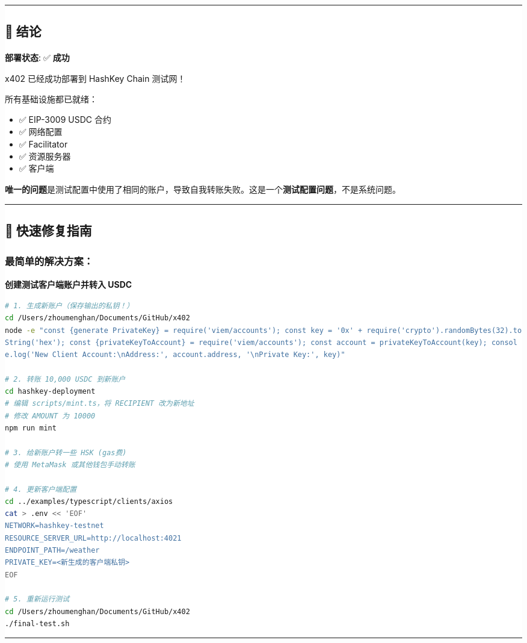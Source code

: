 
---

## 🎯 结论

**部署状态**: ✅ **成功**

x402 已经成功部署到 HashKey Chain 测试网！

所有基础设施都已就绪：
- ✅ EIP-3009 USDC 合约
- ✅ 网络配置
- ✅ Facilitator
- ✅ 资源服务器
- ✅ 客户端

**唯一的问题**是测试配置中使用了相同的账户，导致自我转账失败。这是一个**测试配置问题**，不是系统问题。

---

## 📝 快速修复指南

### 最简单的解决方案：

**创建测试客户端账户并转入 USDC**

```bash
# 1. 生成新账户（保存输出的私钥！）
cd /Users/zhoumenghan/Documents/GitHub/x402
node -e "const {generate PrivateKey} = require('viem/accounts'); const key = '0x' + require('crypto').randomBytes(32).toString('hex'); const {privateKeyToAccount} = require('viem/accounts'); const account = privateKeyToAccount(key); console.log('New Client Account:\nAddress:', account.address, '\nPrivate Key:', key)"

# 2. 转账 10,000 USDC 到新账户
cd hashkey-deployment
# 编辑 scripts/mint.ts，将 RECIPIENT 改为新地址
# 修改 AMOUNT 为 10000
npm run mint

# 3. 给新账户转一些 HSK (gas费)
# 使用 MetaMask 或其他钱包手动转账

# 4. 更新客户端配置
cd ../examples/typescript/clients/axios
cat > .env << 'EOF'
NETWORK=hashkey-testnet
RESOURCE_SERVER_URL=http://localhost:4021
ENDPOINT_PATH=/weather
PRIVATE_KEY=<新生成的客户端私钥>
EOF

# 5. 重新运行测试
cd /Users/zhoumenghan/Documents/GitHub/x402
./final-test.sh
```

---